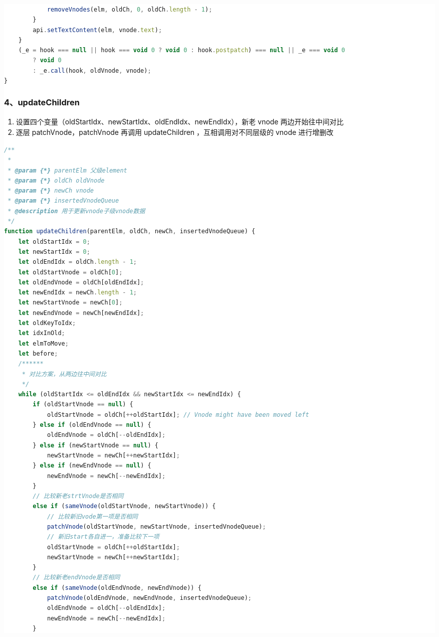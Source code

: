 ```js
			removeVnodes(elm, oldCh, 0, oldCh.length - 1);
		}
		api.setTextContent(elm, vnode.text);
	}
	(_e = hook === null || hook === void 0 ? void 0 : hook.postpatch) === null || _e === void 0
		? void 0
		: _e.call(hook, oldVnode, vnode);
}
```

### 4、updateChildren

1. 设置四个变量（oldStartIdx、newStartIdx、oldEndIdx、newEndIdx），新老 vnode 两边开始往中间对比
2. 逐层 patchVnode，patchVnode 再调用 updateChildren ，互相调用对不同层级的 vnode 进行增删改

```js
/**
 *
 * @param {*} parentElm 父级element
 * @param {*} oldCh oldVnode
 * @param {*} newCh vnode
 * @param {*} insertedVnodeQueue
 * @description 用于更新vnode子级vnode数据
 */
function updateChildren(parentElm, oldCh, newCh, insertedVnodeQueue) {
	let oldStartIdx = 0;
	let newStartIdx = 0;
	let oldEndIdx = oldCh.length - 1;
	let oldStartVnode = oldCh[0];
	let oldEndVnode = oldCh[oldEndIdx];
	let newEndIdx = newCh.length - 1;
	let newStartVnode = newCh[0];
	let newEndVnode = newCh[newEndIdx];
	let oldKeyToIdx;
	let idxInOld;
	let elmToMove;
	let before;
	/******
	 * 对比方案，从两边往中间对比
	 */
	while (oldStartIdx <= oldEndIdx && newStartIdx <= newEndIdx) {
		if (oldStartVnode == null) {
			oldStartVnode = oldCh[++oldStartIdx]; // Vnode might have been moved left
		} else if (oldEndVnode == null) {
			oldEndVnode = oldCh[--oldEndIdx];
		} else if (newStartVnode == null) {
			newStartVnode = newCh[++newStartIdx];
		} else if (newEndVnode == null) {
			newEndVnode = newCh[--newEndIdx];
		}
		// 比较新老strtVnode是否相同
		else if (sameVnode(oldStartVnode, newStartVnode)) {
			// 比较新旧vode第一项是否相同
			patchVnode(oldStartVnode, newStartVnode, insertedVnodeQueue);
			// 新旧start各自进一，准备比较下一项
			oldStartVnode = oldCh[++oldStartIdx];
			newStartVnode = newCh[++newStartIdx];
		}
		// 比较新老endVnode是否相同
		else if (sameVnode(oldEndVnode, newEndVnode)) {
			patchVnode(oldEndVnode, newEndVnode, insertedVnodeQueue);
			oldEndVnode = oldCh[--oldEndIdx];
			newEndVnode = newCh[--newEndIdx];
		}
```